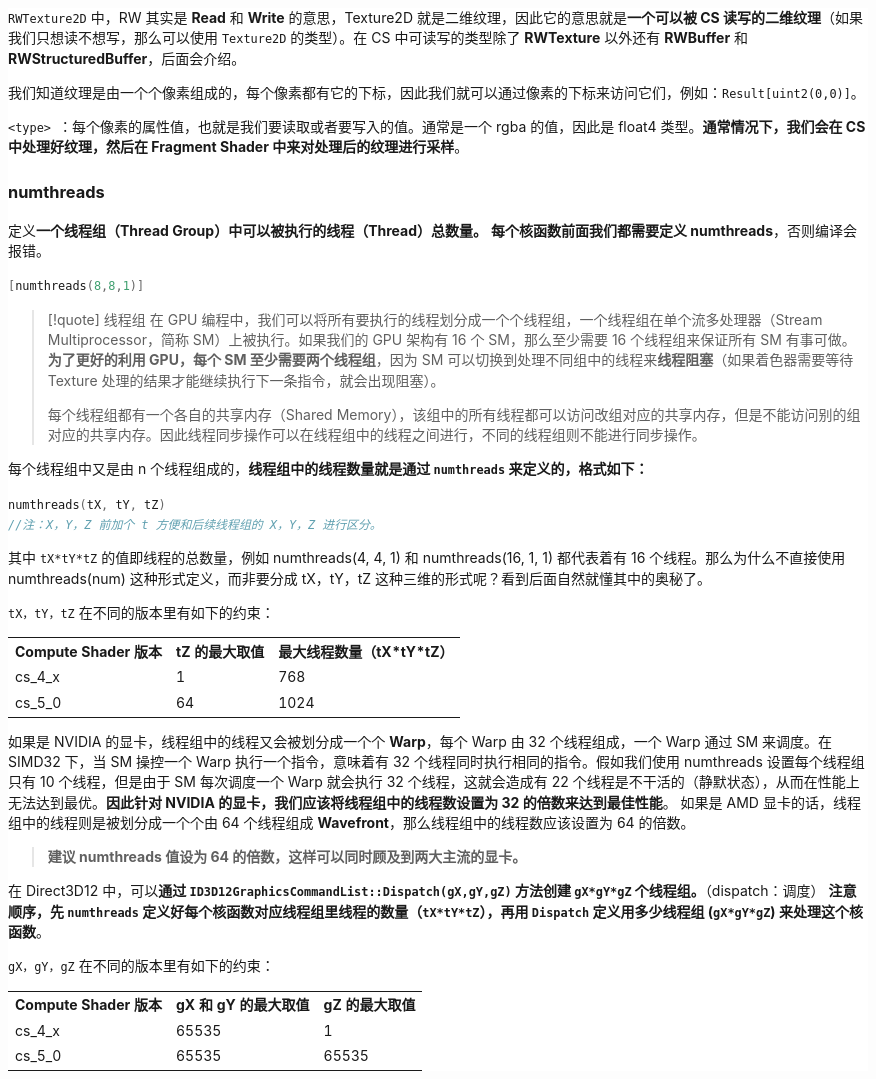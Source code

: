 `RWTexture2D` 中，RW 其实是 **Read** 和 **Write** 的意思，Texture2D 就是二维纹理，因此它的意思就是**一个可以被 CS 读写的二维纹理**（如果我们只想读不想写，那么可以使用 `Texture2D` 的类型）。在 CS 中可读写的类型除了 **RWTexture** 以外还有 **RWBuffer** 和 **RWStructuredBuffer**，后面会介绍。

我们知道纹理是由一个个像素组成的，每个像素都有它的下标，因此我们就可以通过像素的下标来访问它们，例如：`Result[uint2(0,0)]`。

`<type> `：每个像素的属性值，也就是我们要读取或者要写入的值。通常是一个 rgba 的值，因此是 float4 类型。**通常情况下，我们会在 CS 中处理好纹理，然后在 Fragment Shader 中来对处理后的纹理进行采样**。

### numthreads

定义**一个线程组（Thread Group）中可以被执行的线程（Thread）总数量。**
**每个核函数前面我们都需要定义 numthreads**，否则编译会报错。
```c
[numthreads(8,8,1)]
```

> [!quote] 线程组
> 在 GPU 编程中，我们可以将所有要执行的线程划分成一个个线程组，一个线程组在单个流多处理器（Stream Multiprocessor，简称 SM）上被执行。如果我们的 GPU 架构有 16 个 SM，那么至少需要 16 个线程组来保证所有 SM 有事可做。**为了更好的利用 GPU，每个 SM 至少需要两个线程组**，因为 SM 可以切换到处理不同组中的线程来**线程阻塞**（如果着色器需要等待 Texture 处理的结果才能继续执行下一条指令，就会出现阻塞）。
> 
> 每个线程组都有一个各自的共享内存（Shared Memory），该组中的所有线程都可以访问改组对应的共享内存，但是不能访问别的组对应的共享内存。因此线程同步操作可以在线程组中的线程之间进行，不同的线程组则不能进行同步操作。

每个线程组中又是由 n 个线程组成的，**线程组中的线程数量就是通过 `numthreads` 来定义的，格式如下：**

```c
numthreads(tX, tY, tZ)
//注：X，Y，Z 前加个 t 方便和后续线程组的 X，Y，Z 进行区分。
```

其中 `tX*tY*tZ` 的值即线程的总数量，例如 numthreads(4, 4, 1) 和 numthreads(16, 1, 1) 都代表着有 16 个线程。那么为什么不直接使用 numthreads(num) 这种形式定义，而非要分成 tX，tY，tZ 这种三维的形式呢？看到后面自然就懂其中的奥秘了。

`tX，tY，tZ` 在不同的版本里有如下的约束：

<table data-draft-node="block" data-draft-type="table" data-size="normal" data-row-style="normal"><tbody><tr><th>Compute Shader 版本</th><th>tZ 的最大取值</th><th>最大线程数量（tX*tY*tZ）</th></tr><tr><td>cs_4_x</td><td>1</td><td>768</td></tr><tr><td>cs_5_0</td><td>64</td><td>1024</td></tr></tbody></table>

如果是 NVIDIA 的显卡，线程组中的线程又会被划分成一个个 **Warp**，每个 Warp 由 32 个线程组成，一个 Warp 通过 SM 来调度。在 SIMD32 下，当 SM 操控一个 Warp 执行一个指令，意味着有 32 个线程同时执行相同的指令。假如我们使用 numthreads 设置每个线程组只有 10 个线程，但是由于 SM 每次调度一个 Warp 就会执行 32 个线程，这就会造成有 22 个线程是不干活的（静默状态），从而在性能上无法达到最优。**因此针对 NVIDIA 的显卡，我们应该将线程组中的线程数设置为 32 的倍数来达到最佳性能**。
如果是 AMD 显卡的话，线程组中的线程则是被划分成一个个由 64 个线程组成 **Wavefront**，那么线程组中的线程数应该设置为 64 的倍数。
>**建议 numthreads 值设为 64 的倍数，这样可以同时顾及到两大主流的显卡。**

在 Direct3D12 中，可以**通过 `ID3D12GraphicsCommandList::Dispatch(gX,gY,gZ)` 方法创建 `gX*gY*gZ` 个线程组。**（dispatch：调度）
**注意顺序，先 `numthreads` 定义好每个核函数对应线程组里线程的数量（`tX*tY*tZ`），再用 `Dispatch` 定义用多少线程组 (`gX*gY*gZ`) 来处理这个核函数**。

`gX，gY，gZ` 在不同的版本里有如下的约束：

<table data-draft-node="block" data-draft-type="table" data-size="normal" data-row-style="normal"><tbody><tr><th>Compute Shader 版本</th><th>gX 和 gY 的最大取值</th><th>gZ 的最大取值</th></tr><tr><td>cs_4_x</td><td>65535</td><td>1</td></tr><tr><td>cs_5_0</td><td>65535</td><td>65535</td></tr></tbody></table>
